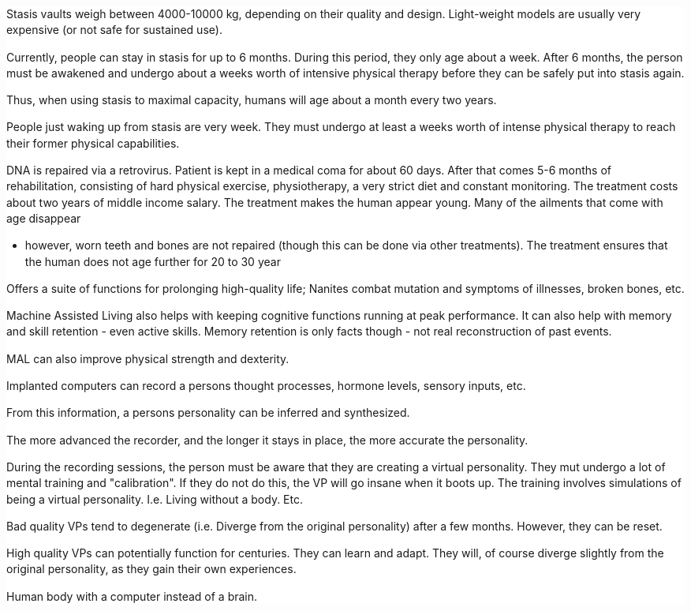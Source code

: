 Stasis vaults weigh between 4000-10000 kg, depending on their quality and
design. Light-weight models are usually very expensive (or not safe for
sustained use).

Currently, people can stay in stasis for up to 6 months. During this period,
they only age about a week.  After 6 months, the person must be awakened and
undergo about a weeks worth of intensive physical therapy before they can be
safely put into stasis again.

Thus, when using stasis to maximal capacity, humans will age about a month
every two years.

People just waking up from stasis are very week. They must undergo at least a
weeks worth of intense physical therapy to reach their former physical
capabilities.

DNA is repaired via a retrovirus. Patient is kept in a medical coma for about
60 days. After that  comes 5-6 months of rehabilitation, consisting of hard
physical exercise, physiotherapy, a very strict diet and constant monitoring.
The treatment costs about two years of middle income salary.  The treatment
makes the human appear young. Many of the ailments that come with age disappear
- however, worn teeth and bones are not repaired (though this can be done via
other treatments).  The treatment ensures that the human does not age further
for 20 to 30 year

Offers a suite of functions for prolonging high-quality life; Nanites combat
mutation and symptoms of illnesses, broken bones, etc.

Machine Assisted Living also helps with keeping cognitive functions running at
peak performance. It can also help with memory and skill retention - even
active skills.  Memory retention is only facts though - not real reconstruction
of past events.

MAL can also improve physical strength and dexterity.

Implanted computers can record a persons thought processes, hormone levels,
sensory inputs, etc.

From this information, a persons personality can be inferred and synthesized.

The more advanced the recorder, and the longer it stays in place, the more
accurate the personality.

During the recording sessions, the person must be aware that they are creating
a virtual personality. They mut undergo a lot of mental training and
"calibration". If they do not do this, the VP will go insane when it boots up.
The training involves simulations of being a virtual personality. I.e. Living
without a body. Etc.

Bad quality VPs tend to degenerate (i.e. Diverge from the original personality)
after a few months. However, they can be reset.

High quality VPs can potentially function for centuries. They can learn and
adapt. They will, of course diverge slightly from the original personality, as
they gain their own experiences.

Human body with a computer instead of a brain.
